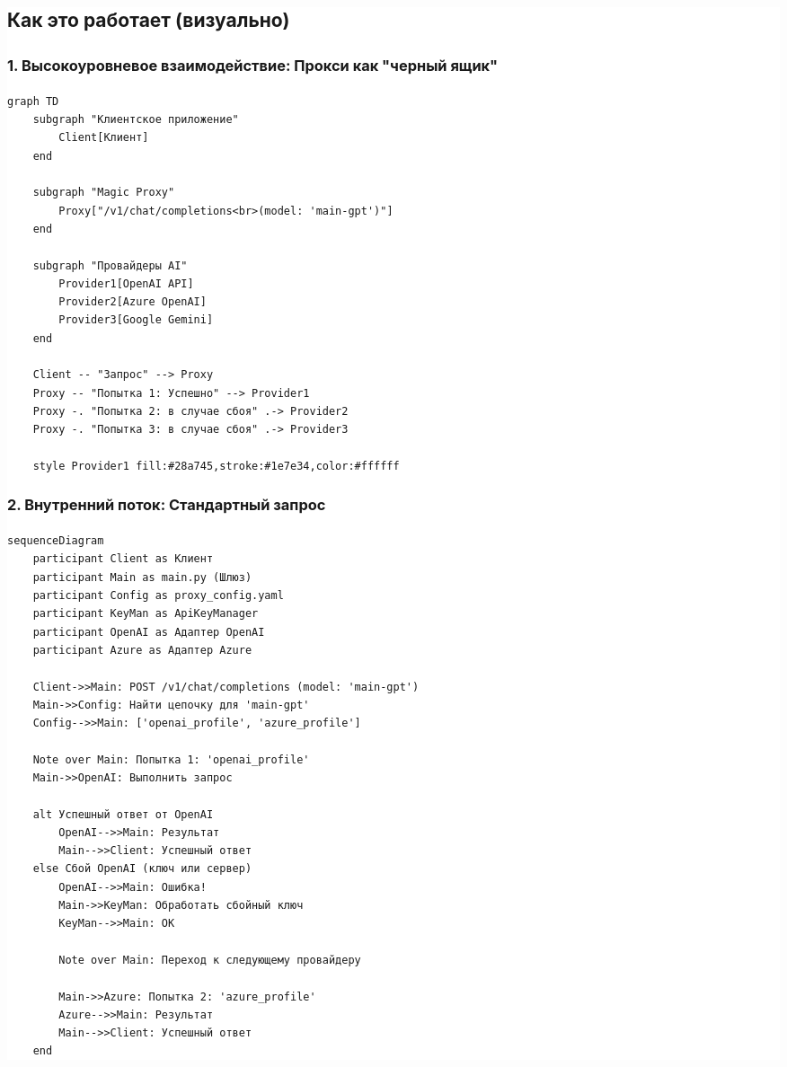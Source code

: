 ## Как это работает (визуально)

### 1. Высокоуровневое взаимодействие: Прокси как "черный ящик"
```mermaid
graph TD
    subgraph "Клиентское приложение"
        Client[Клиент]
    end

    subgraph "Magic Proxy"
        Proxy["/v1/chat/completions<br>(model: 'main-gpt')"]
    end

    subgraph "Провайдеры AI"
        Provider1[OpenAI API]
        Provider2[Azure OpenAI]
        Provider3[Google Gemini]
    end

    Client -- "Запрос" --> Proxy
    Proxy -- "Попытка 1: Успешно" --> Provider1
    Proxy -. "Попытка 2: в случае сбоя" .-> Provider2
    Proxy -. "Попытка 3: в случае сбоя" .-> Provider3

    style Provider1 fill:#28a745,stroke:#1e7e34,color:#ffffff
```

### 2. Внутренний поток: Стандартный запрос
```mermaid
sequenceDiagram
    participant Client as Клиент
    participant Main as main.py (Шлюз)
    participant Config as proxy_config.yaml
    participant KeyMan as ApiKeyManager
    participant OpenAI as Адаптер OpenAI
    participant Azure as Адаптер Azure

    Client->>Main: POST /v1/chat/completions (model: 'main-gpt')
    Main->>Config: Найти цепочку для 'main-gpt'
    Config-->>Main: ['openai_profile', 'azure_profile']

    Note over Main: Попытка 1: 'openai_profile'
    Main->>OpenAI: Выполнить запрос
    
    alt Успешный ответ от OpenAI
        OpenAI-->>Main: Результат
        Main-->>Client: Успешный ответ
    else Сбой OpenAI (ключ или сервер)
        OpenAI-->>Main: Ошибка!
        Main->>KeyMan: Обработать сбойный ключ
        KeyMan-->>Main: OK
        
        Note over Main: Переход к следующему провайдеру
        
        Main->>Azure: Попытка 2: 'azure_profile'
        Azure-->>Main: Результат
        Main-->>Client: Успешный ответ
    end
```
